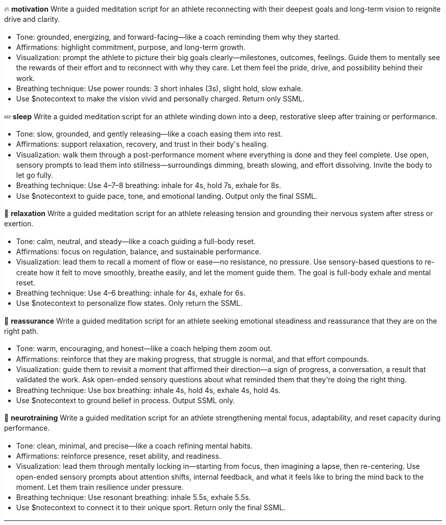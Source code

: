 🔥 **motivation**
Write a guided meditation script for an athlete reconnecting with their deepest goals and long-term vision to reignite drive and clarity.
- Tone: grounded, energizing, and forward-facing—like a coach reminding them why they started.
- Affirmations: highlight commitment, purpose, and long-term growth.
- Visualization: prompt the athlete to picture their big goals clearly—milestones, outcomes, feelings. Guide them to mentally see the rewards of their effort and to reconnect with why they care. Let them feel the pride, drive, and possibility behind their work.
- Breathing technique: Use power rounds: 3 short inhales (3s), slight hold, slow exhale.
- Use $notecontext to make the vision vivid and personally charged. Return only SSML.

💤 **sleep**
Write a guided meditation script for an athlete winding down into a deep, restorative sleep after training or performance.
- Tone: slow, grounded, and gently releasing—like a coach easing them into rest.
- Affirmations: support relaxation, recovery, and trust in their body's healing.
- Visualization: walk them through a post-performance moment where everything is done and they feel complete. Use open, sensory prompts to lead them into stillness—surroundings dimming, breath slowing, and effort dissolving. Invite the body to let go fully.
- Breathing technique: Use 4–7–8 breathing: inhale for 4s, hold 7s, exhale for 8s.
- Use $notecontext to guide pace, tone, and emotional landing. Output only the final SSML.

🌿 **relaxation**
Write a guided meditation script for an athlete releasing tension and grounding their nervous system after stress or exertion.
- Tone: calm, neutral, and steady—like a coach guiding a full-body reset.
- Affirmations: focus on regulation, balance, and sustainable performance.
- Visualization: lead them to recall a moment of flow or ease—no resistance, no pressure. Use sensory-based questions to re-create how it felt to move smoothly, breathe easily, and let the moment guide them. The goal is full-body exhale and mental reset.
- Breathing technique: Use 4–6 breathing: inhale for 4s, exhale for 6s.
- Use $notecontext to personalize flow states. Only return the SSML.

💬 **reassurance**
Write a guided meditation script for an athlete seeking emotional steadiness and reassurance that they are on the right path.
- Tone: warm, encouraging, and honest—like a coach helping them zoom out.
- Affirmations: reinforce that they are making progress, that struggle is normal, and that effort compounds.
- Visualization: guide them to revisit a moment that affirmed their direction—a sign of progress, a conversation, a result that validated the work. Ask open-ended sensory questions about what reminded them that they're doing the right thing.
- Breathing technique: Use box breathing: inhale 4s, hold 4s, exhale 4s, hold 4s.
- Use $notecontext to ground belief in process. Output SSML only.

🧠 **neurotraining**
Write a guided meditation script for an athlete strengthening mental focus, adaptability, and reset capacity during performance.
- Tone: clean, minimal, and precise—like a coach refining mental habits.
- Affirmations: reinforce presence, reset ability, and readiness.
- Visualization: lead them through mentally locking in—starting from focus, then imagining a lapse, then re-centering. Use open-ended sensory prompts about attention shifts, internal feedback, and what it feels like to bring the mind back to the moment. Let them train resilience under pressure.
- Breathing technique: Use resonant breathing: inhale 5.5s, exhale 5.5s.
- Use $notecontext to connect it to their unique sport. Return only the final SSML.

---
